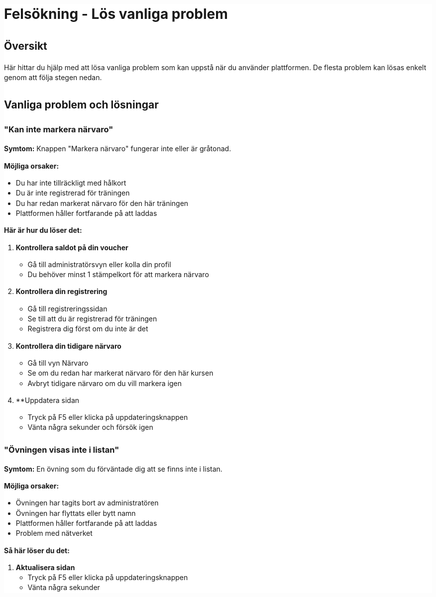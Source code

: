 # Felsökning - Lös vanliga problem

## Översikt

Här hittar du hjälp med att lösa vanliga problem som kan uppstå när du använder plattformen. De flesta problem kan lösas enkelt genom att följa stegen nedan.

## Vanliga problem och lösningar

### "Kan inte markera närvaro"

**Symtom:** Knappen "Markera närvaro" fungerar inte eller är gråtonad.

**Möjliga orsaker:**
- Du har inte tillräckligt med hålkort
- Du är inte registrerad för träningen
- Du har redan markerat närvaro för den här träningen
- Plattformen håller fortfarande på att laddas

**Här är hur du löser det:**
1. **Kontrollera saldot på din voucher**
   - Gå till administratörsvyn eller kolla din profil
   - Du behöver minst 1 stämpelkort för att markera närvaro

2. **Kontrollera din registrering**
   - Gå till registreringssidan
   - Se till att du är registrerad för träningen
   - Registrera dig först om du inte är det

3. **Kontrollera din tidigare närvaro**
   - Gå till vyn Närvaro
   - Se om du redan har markerat närvaro för den här kursen
   - Avbryt tidigare närvaro om du vill markera igen

4. **Uppdatera sidan
   - Tryck på F5 eller klicka på uppdateringsknappen
   - Vänta några sekunder och försök igen

### "Övningen visas inte i listan"

**Symtom:** En övning som du förväntade dig att se finns inte i listan.

**Möjliga orsaker:**
- Övningen har tagits bort av administratören
- Övningen har flyttats eller bytt namn
- Plattformen håller fortfarande på att laddas
- Problem med nätverket

**Så här löser du det:**
1. **Aktualisera sidan**
   - Tryck på F5 eller klicka på uppdateringsknappen
   - Vänta några sekunder
